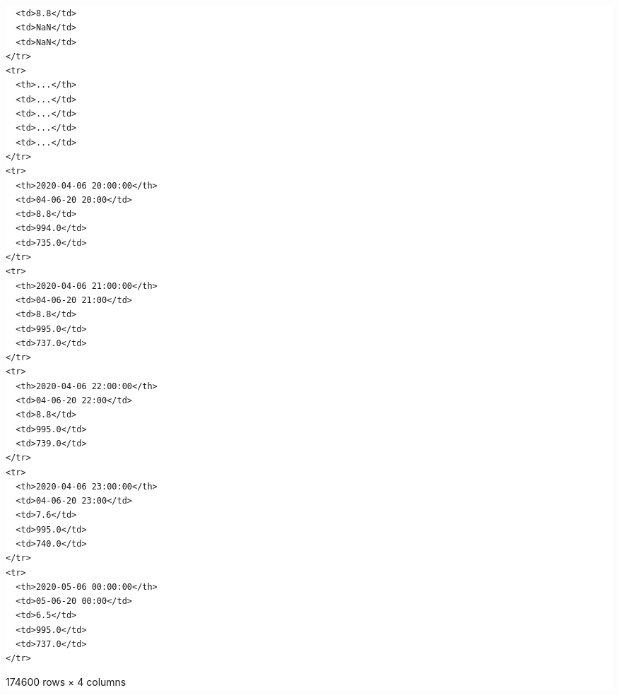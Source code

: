       <td>8.8</td>
      <td>NaN</td>
      <td>NaN</td>
    </tr>
    <tr>
      <th>...</th>
      <td>...</td>
      <td>...</td>
      <td>...</td>
      <td>...</td>
    </tr>
    <tr>
      <th>2020-04-06 20:00:00</th>
      <td>04-06-20 20:00</td>
      <td>8.8</td>
      <td>994.0</td>
      <td>735.0</td>
    </tr>
    <tr>
      <th>2020-04-06 21:00:00</th>
      <td>04-06-20 21:00</td>
      <td>8.8</td>
      <td>995.0</td>
      <td>737.0</td>
    </tr>
    <tr>
      <th>2020-04-06 22:00:00</th>
      <td>04-06-20 22:00</td>
      <td>8.8</td>
      <td>995.0</td>
      <td>739.0</td>
    </tr>
    <tr>
      <th>2020-04-06 23:00:00</th>
      <td>04-06-20 23:00</td>
      <td>7.6</td>
      <td>995.0</td>
      <td>740.0</td>
    </tr>
    <tr>
      <th>2020-05-06 00:00:00</th>
      <td>05-06-20 00:00</td>
      <td>6.5</td>
      <td>995.0</td>
      <td>737.0</td>
    </tr>
  </tbody>
</table>
<p>174600 rows × 4 columns</p>
</div>
